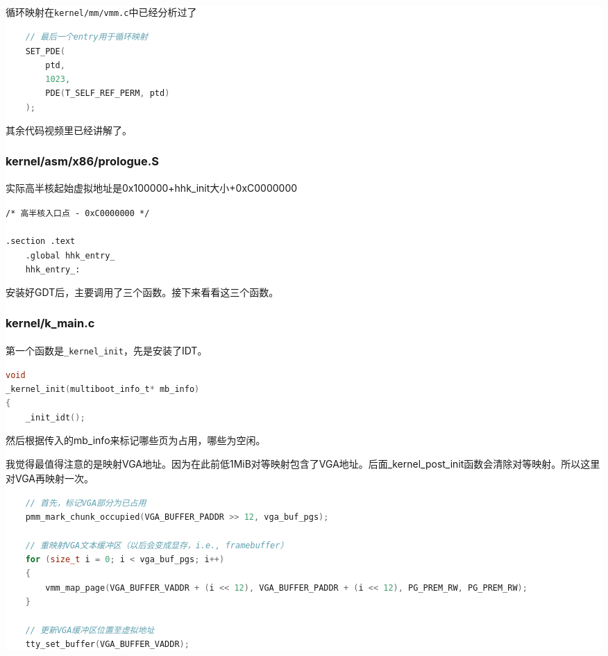 循环映射在`kernel/mm/vmm.c`中已经分析过了

```c
    // 最后一个entry用于循环映射
    SET_PDE(
        ptd,
        1023,
        PDE(T_SELF_REF_PERM, ptd)
    );
```

其余代码视频里已经讲解了。

### kernel/asm/x86/prologue.S

实际高半核起始虚拟地址是0x100000+hhk_init大小+0xC0000000

```assembly
/* 高半核入口点 - 0xC0000000 */

.section .text
    .global hhk_entry_
    hhk_entry_:
```

安装好GDT后，主要调用了三个函数。接下来看看这三个函数。

### kernel/k_main.c

第一个函数是`_kernel_init`，先是安装了IDT。

```c
void
_kernel_init(multiboot_info_t* mb_info)
{
    _init_idt();
```

然后根据传入的mb_info来标记哪些页为占用，哪些为空闲。

我觉得最值得注意的是映射VGA地址。因为在此前低1MiB对等映射包含了VGA地址。后面_kernel_post_init函数会清除对等映射。所以这里对VGA再映射一次。

```c
    // 首先，标记VGA部分为已占用
    pmm_mark_chunk_occupied(VGA_BUFFER_PADDR >> 12, vga_buf_pgs);
    
    // 重映射VGA文本缓冲区（以后会变成显存，i.e., framebuffer）
    for (size_t i = 0; i < vga_buf_pgs; i++)
    {
        vmm_map_page(VGA_BUFFER_VADDR + (i << 12), VGA_BUFFER_PADDR + (i << 12), PG_PREM_RW, PG_PREM_RW);
    }
    
    // 更新VGA缓冲区位置至虚拟地址
    tty_set_buffer(VGA_BUFFER_VADDR);
```
